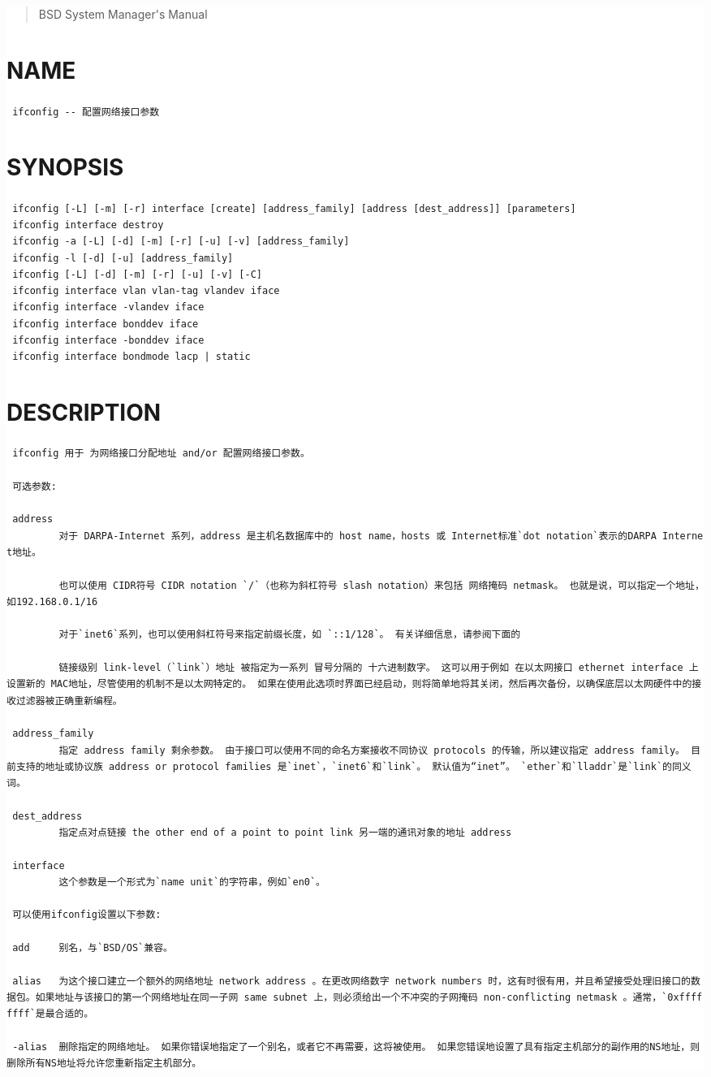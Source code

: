> BSD System Manager's Manual

# NAME
     ifconfig -- 配置网络接口参数

# SYNOPSIS
     ifconfig [-L] [-m] [-r] interface [create] [address_family] [address [dest_address]] [parameters]
     ifconfig interface destroy
     ifconfig -a [-L] [-d] [-m] [-r] [-u] [-v] [address_family]
     ifconfig -l [-d] [-u] [address_family]
     ifconfig [-L] [-d] [-m] [-r] [-u] [-v] [-C]
     ifconfig interface vlan vlan-tag vlandev iface
     ifconfig interface -vlandev iface
     ifconfig interface bonddev iface
     ifconfig interface -bonddev iface
     ifconfig interface bondmode lacp | static

# DESCRIPTION
     ifconfig 用于 为网络接口分配地址 and/or 配置网络接口参数。

     可选参数:

     address
             对于 DARPA-Internet 系列，address 是主机名数据库中的 host name，hosts 或 Internet标准`dot notation`表示的DARPA Internet地址。

             也可以使用 CIDR符号 CIDR notation `/`（也称为斜杠符号 slash notation）来包括 网络掩码 netmask。 也就是说，可以指定一个地址，如192.168.0.1/16

             对于`inet6`系列，也可以使用斜杠符号来指定前缀长度，如 `::1/128`。 有关详细信息，请参阅下面的

             链接级别 link-level（`link`）地址 被指定为一系列 冒号分隔的 十六进制数字。 这可以用于例如 在以太网接口 ethernet interface 上设置新的 MAC地址，尽管使用的机制不是以太网特定的。 如果在使用此选项时界面已经启动，则将简单地将其关闭，然后再次备份，以确保底层以太网硬件中的接收过滤器被正确重新编程。

     address_family
             指定 address family 剩余参数。 由于接口可以使用不同的命名方案接收不同协议 protocols 的传输，所以建议指定 address family。 目前支持的地址或协议族 address or protocol families 是`inet`，`inet6`和`link`。 默认值为“inet”。 `ether`和`lladdr`是`link`的同义词。

     dest_address
             指定点对点链接 the other end of a point to point link 另一端的通讯对象的地址 address

     interface
             这个参数是一个形式为`name unit`的字符串，例如`en0`。

     可以使用ifconfig设置以下参数:

     add     别名，与`BSD/OS`兼容。

     alias   为这个接口建立一个额外的网络地址 network address 。在更改网络数字 network numbers 时，这有时很有用，并且希望接受处理旧接口的数据包。如果地址与该接口的第一个网络地址在同一子网 same subnet 上，则必须给出一个不冲突的子网掩码 non-conflicting netmask 。通常，`0xffffffff`是最合适的。

     -alias  删除指定的网络地址。 如果你错误地指定了一个别名，或者它不再需要，这将被使用。 如果您错误地设置了具有指定主机部分的副作用的NS地址，则删除所有NS地址将允许您重新指定主机部分。

